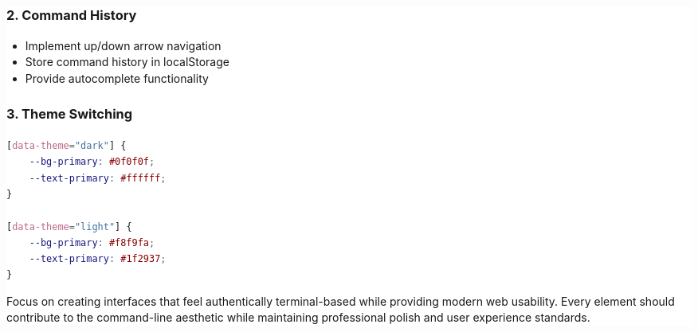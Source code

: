 ### 2. Command History
- Implement up/down arrow navigation
- Store command history in localStorage
- Provide autocomplete functionality

### 3. Theme Switching
```css
[data-theme="dark"] {
    --bg-primary: #0f0f0f;
    --text-primary: #ffffff;
}

[data-theme="light"] {
    --bg-primary: #f8f9fa;
    --text-primary: #1f2937;
}
```

Focus on creating interfaces that feel authentically terminal-based while providing modern web usability. Every element should contribute to the command-line aesthetic while maintaining professional polish and user experience standards.
